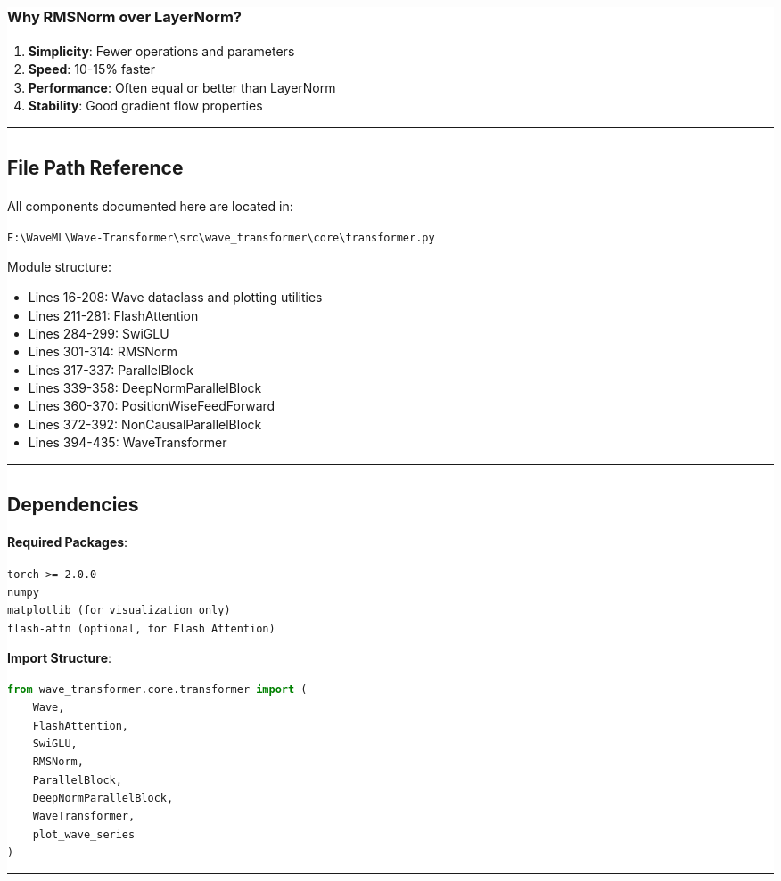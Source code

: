 ### Why RMSNorm over LayerNorm?

1. **Simplicity**: Fewer operations and parameters
2. **Speed**: 10-15% faster
3. **Performance**: Often equal or better than LayerNorm
4. **Stability**: Good gradient flow properties

---

## File Path Reference

All components documented here are located in:
```
E:\WaveML\Wave-Transformer\src\wave_transformer\core\transformer.py
```

Module structure:
- Lines 16-208: Wave dataclass and plotting utilities
- Lines 211-281: FlashAttention
- Lines 284-299: SwiGLU
- Lines 301-314: RMSNorm
- Lines 317-337: ParallelBlock
- Lines 339-358: DeepNormParallelBlock
- Lines 360-370: PositionWiseFeedForward
- Lines 372-392: NonCausalParallelBlock
- Lines 394-435: WaveTransformer

---

## Dependencies

**Required Packages**:
```
torch >= 2.0.0
numpy
matplotlib (for visualization only)
flash-attn (optional, for Flash Attention)
```

**Import Structure**:
```python
from wave_transformer.core.transformer import (
    Wave,
    FlashAttention,
    SwiGLU,
    RMSNorm,
    ParallelBlock,
    DeepNormParallelBlock,
    WaveTransformer,
    plot_wave_series
)
```

---